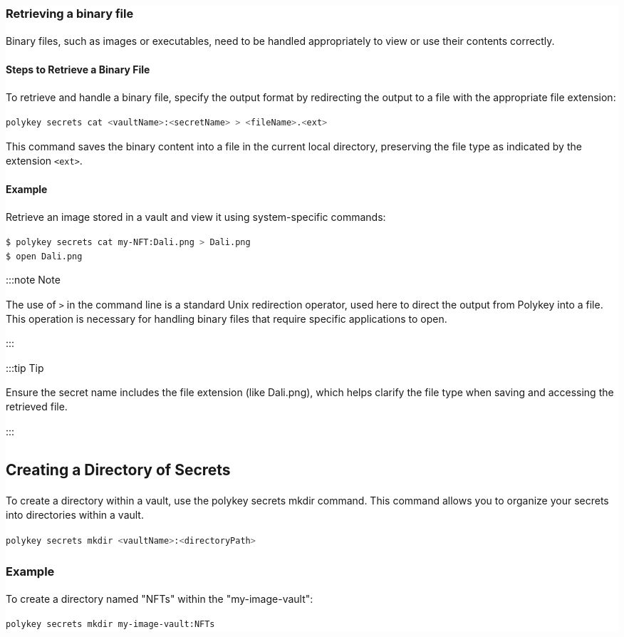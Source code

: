 ### Retrieving a binary file

Binary files, such as images or executables, need to be handled appropriately to
view or use their contents correctly.

#### Steps to Retrieve a Binary File

To retrieve and handle a binary file, specify the output format by redirecting
the output to a file with the appropriate file extension:

```bash
polykey secrets cat <vaultName>:<secretName> > <fileName>.<ext>
```

This command saves the binary content into a file in the current local
directory, preserving the file type as indicated by the extension `<ext>`.

#### Example

Retrieve an image stored in a vault and view it using system-specific commands:

```bash
$ polykey secrets cat my-NFT:Dali.png > Dali.png
$ open Dali.png
```

:::note Note

The use of `>` in the command line is a standard Unix redirection operator, used
here to direct the output from Polykey into a file. This operation is necessary
for handling binary files that require specific applications to open.

:::

:::tip Tip

Ensure the secret name includes the file extension (like Dali.png), which helps
clarify the file type when saving and accessing the retrieved file.

:::

## Creating a Directory of Secrets

To create a directory within a vault, use the polykey secrets mkdir command.
This command allows you to organize your secrets into directories within a
vault.

```bash
polykey secrets mkdir <vaultName>:<directoryPath>
```

### Example

To create a directory named "NFTs" within the "my-image-vault":

```bash
polykey secrets mkdir my-image-vault:NFTs
```
